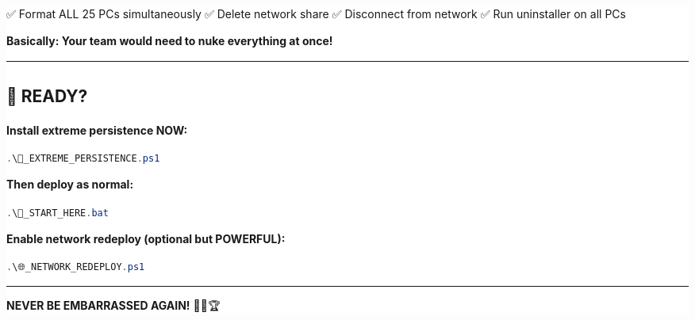 ✅ Format ALL 25 PCs simultaneously
✅ Delete network share
✅ Disconnect from network
✅ Run uninstaller on all PCs

**Basically: Your team would need to nuke everything at once!**

---

## 🚀 **READY?**

**Install extreme persistence NOW:**
```powershell
.\💪_EXTREME_PERSISTENCE.ps1
```

**Then deploy as normal:**
```powershell
.\🚀_START_HERE.bat
```

**Enable network redeploy (optional but POWERFUL):**
```powershell
.\🌐_NETWORK_REDEPLOY.ps1
```

---

**NEVER BE EMBARRASSED AGAIN!** 💪😎🏆
